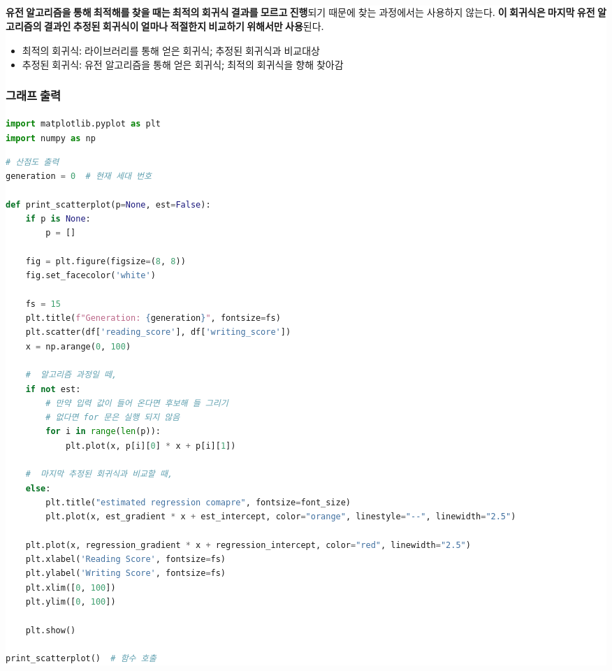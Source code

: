 **유전 알고리즘을 통해 최적해를 찾을 때는 최적의 회귀식 결과를 모르고 진행**되기 때문에 찾는 과정에서는 사용하지 않는다. **이 회귀식은 마지막 유전 알고리즘의 결과인 추정된 회귀식이 얼마나 적절한지 비교하기 위해서만 사용**된다. 

- 최적의 회귀식: 라이브러리를 통해 얻은 회귀식; 추정된 회귀식과 비교대상
- 추정된 회귀식: 유전 알고리즘을 통해 얻은 회귀식; 최적의 회귀식을 향해 찾아감

### 그래프 출력

```python
import matplotlib.pyplot as plt
import numpy as np
```

```python
# 산점도 출력
generation = 0  # 현재 세대 번호

def print_scatterplot(p=None, est=False):
    if p is None:
        p = []

    fig = plt.figure(figsize=(8, 8))
    fig.set_facecolor('white')

    fs = 15
    plt.title(f"Generation: {generation}", fontsize=fs)
    plt.scatter(df['reading_score'], df['writing_score'])
    x = np.arange(0, 100)

    #  알고리즘 과정일 떼,
    if not est:
        # 만약 입력 값이 들어 온다면 후보해 들 그리기
        # 없다면 for 문은 실행 되지 않음
        for i in range(len(p)):
            plt.plot(x, p[i][0] * x + p[i][1])

    #  마지막 추정된 회귀식과 비교할 때,
    else:
        plt.title("estimated regression comapre", fontsize=font_size)
        plt.plot(x, est_gradient * x + est_intercept, color="orange", linestyle="--", linewidth="2.5")

    plt.plot(x, regression_gradient * x + regression_intercept, color="red", linewidth="2.5")
    plt.xlabel('Reading Score', fontsize=fs)
    plt.ylabel('Writing Score', fontsize=fs)
    plt.xlim([0, 100])
    plt.ylim([0, 100])

    plt.show()

print_scatterplot()  # 함수 호출
```
